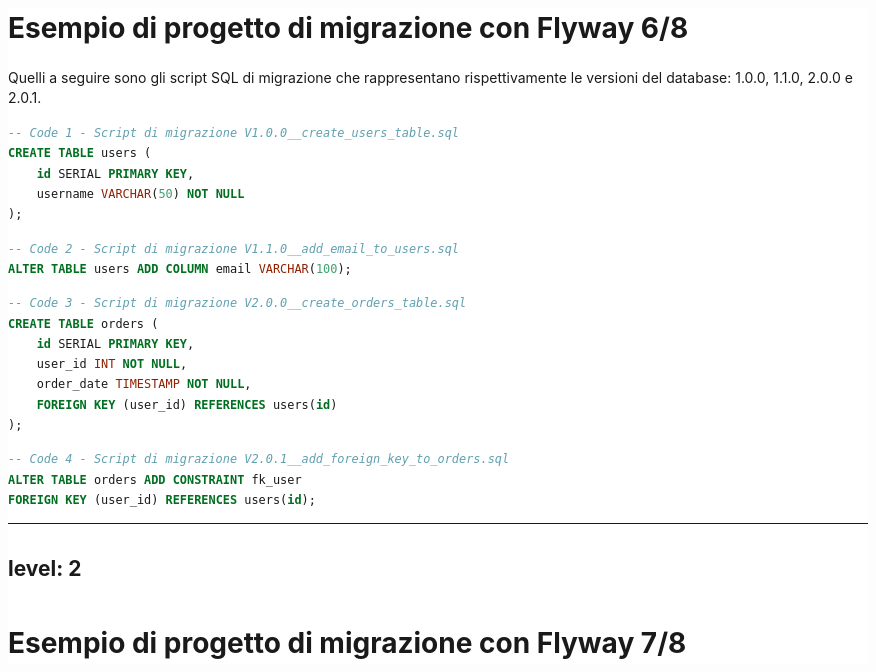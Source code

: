 # Esempio di progetto di migrazione con Flyway 6/8

Quelli a seguire sono gli script SQL di migrazione che rappresentano rispettivamente le versioni del database: 1.0.0, 1.1.0, 2.0.0 e 2.0.1.

<v-clicks>

```sql
-- Code 1 - Script di migrazione V1.0.0__create_users_table.sql
CREATE TABLE users (
    id SERIAL PRIMARY KEY,
    username VARCHAR(50) NOT NULL
);
```

</v-clicks>

<v-clicks>

```sql
-- Code 2 - Script di migrazione V1.1.0__add_email_to_users.sql
ALTER TABLE users ADD COLUMN email VARCHAR(100);
```

</v-clicks>

<v-clicks>

```sql
-- Code 3 - Script di migrazione V2.0.0__create_orders_table.sql
CREATE TABLE orders (
    id SERIAL PRIMARY KEY,
    user_id INT NOT NULL,
    order_date TIMESTAMP NOT NULL,
    FOREIGN KEY (user_id) REFERENCES users(id)
);
```

</v-clicks>

<v-clicks>

```sql
-- Code 4 - Script di migrazione V2.0.1__add_foreign_key_to_orders.sql
ALTER TABLE orders ADD CONSTRAINT fk_user
FOREIGN KEY (user_id) REFERENCES users(id);
```

</v-clicks>

---
level: 2
---

# Esempio di progetto di migrazione con Flyway 7/8
